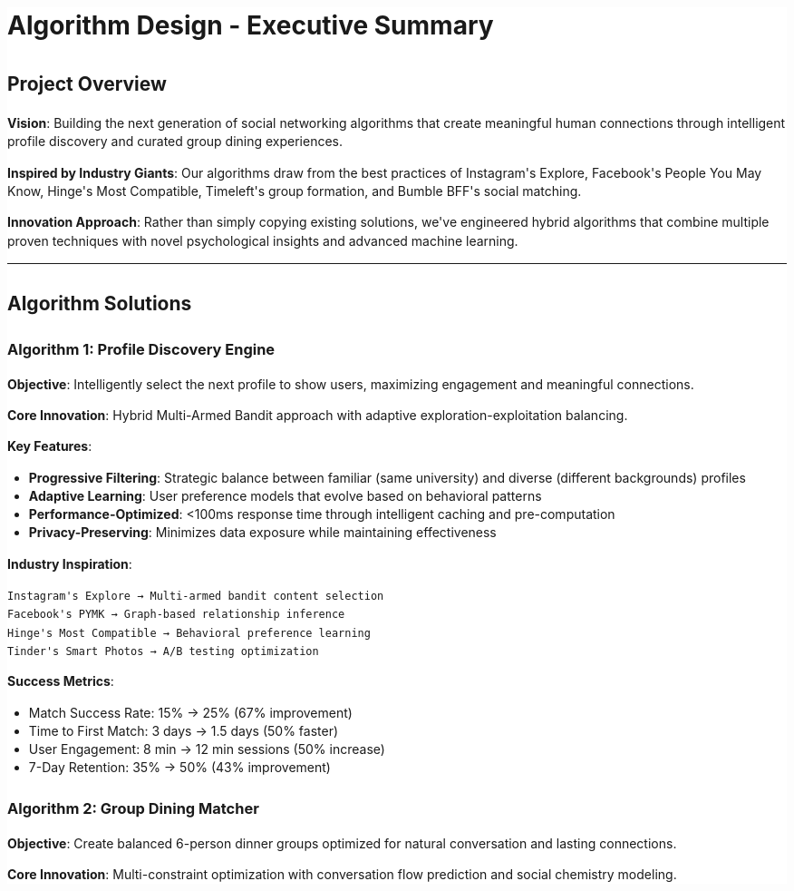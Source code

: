 # Algorithm Design - Executive Summary

## Project Overview

**Vision**: Building the next generation of social networking algorithms that create meaningful human connections through intelligent profile discovery and curated group dining experiences.

**Inspired by Industry Giants**: Our algorithms draw from the best practices of Instagram's Explore, Facebook's People You May Know, Hinge's Most Compatible, Timeleft's group formation, and Bumble BFF's social matching.

**Innovation Approach**: Rather than simply copying existing solutions, we've engineered hybrid algorithms that combine multiple proven techniques with novel psychological insights and advanced machine learning.

---

## Algorithm Solutions

### Algorithm 1: Profile Discovery Engine
**Objective**: Intelligently select the next profile to show users, maximizing engagement and meaningful connections.

**Core Innovation**: Hybrid Multi-Armed Bandit approach with adaptive exploration-exploitation balancing.

**Key Features**:
- **Progressive Filtering**: Strategic balance between familiar (same university) and diverse (different backgrounds) profiles
- **Adaptive Learning**: User preference models that evolve based on behavioral patterns  
- **Performance-Optimized**: <100ms response time through intelligent caching and pre-computation
- **Privacy-Preserving**: Minimizes data exposure while maintaining effectiveness

**Industry Inspiration**:
```
Instagram's Explore → Multi-armed bandit content selection
Facebook's PYMK → Graph-based relationship inference  
Hinge's Most Compatible → Behavioral preference learning
Tinder's Smart Photos → A/B testing optimization
```

**Success Metrics**:
- Match Success Rate: 15% → 25% (67% improvement)
- Time to First Match: 3 days → 1.5 days (50% faster)
- User Engagement: 8 min → 12 min sessions (50% increase)
- 7-Day Retention: 35% → 50% (43% improvement)

### Algorithm 2: Group Dining Matcher  
**Objective**: Create balanced 6-person dinner groups optimized for natural conversation and lasting connections.

**Core Innovation**: Multi-constraint optimization with conversation flow prediction and social chemistry modeling.
